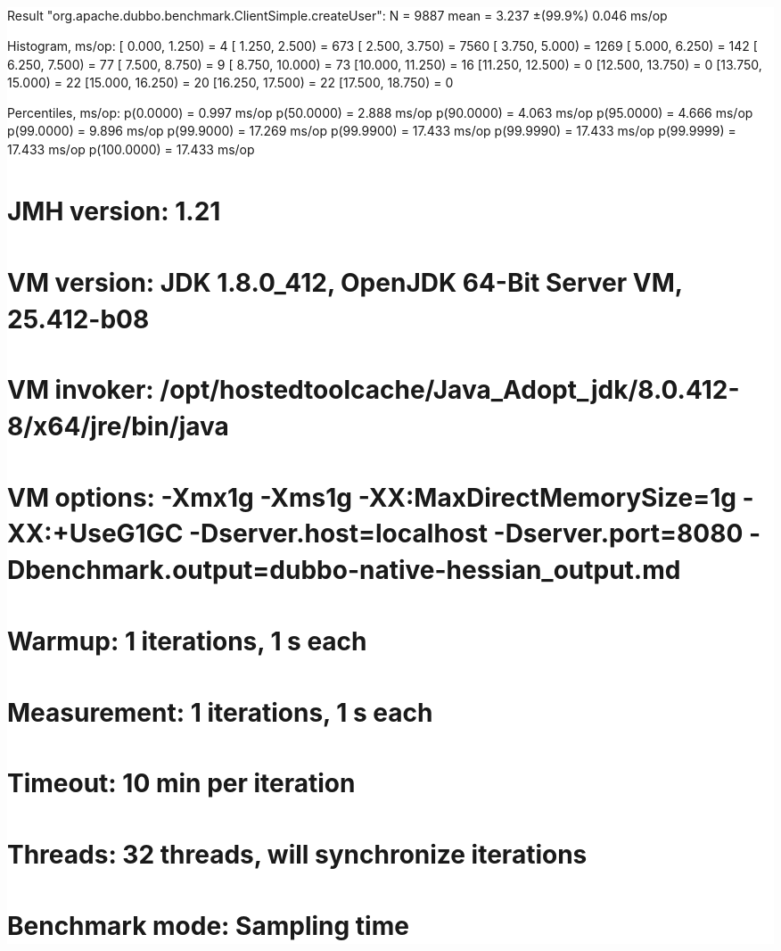 

Result "org.apache.dubbo.benchmark.ClientSimple.createUser":
  N = 9887
  mean =      3.237 ±(99.9%) 0.046 ms/op

  Histogram, ms/op:
    [ 0.000,  1.250) = 4 
    [ 1.250,  2.500) = 673 
    [ 2.500,  3.750) = 7560 
    [ 3.750,  5.000) = 1269 
    [ 5.000,  6.250) = 142 
    [ 6.250,  7.500) = 77 
    [ 7.500,  8.750) = 9 
    [ 8.750, 10.000) = 73 
    [10.000, 11.250) = 16 
    [11.250, 12.500) = 0 
    [12.500, 13.750) = 0 
    [13.750, 15.000) = 22 
    [15.000, 16.250) = 20 
    [16.250, 17.500) = 22 
    [17.500, 18.750) = 0 

  Percentiles, ms/op:
      p(0.0000) =      0.997 ms/op
     p(50.0000) =      2.888 ms/op
     p(90.0000) =      4.063 ms/op
     p(95.0000) =      4.666 ms/op
     p(99.0000) =      9.896 ms/op
     p(99.9000) =     17.269 ms/op
     p(99.9900) =     17.433 ms/op
     p(99.9990) =     17.433 ms/op
     p(99.9999) =     17.433 ms/op
    p(100.0000) =     17.433 ms/op


# JMH version: 1.21
# VM version: JDK 1.8.0_412, OpenJDK 64-Bit Server VM, 25.412-b08
# VM invoker: /opt/hostedtoolcache/Java_Adopt_jdk/8.0.412-8/x64/jre/bin/java
# VM options: -Xmx1g -Xms1g -XX:MaxDirectMemorySize=1g -XX:+UseG1GC -Dserver.host=localhost -Dserver.port=8080 -Dbenchmark.output=dubbo-native-hessian_output.md
# Warmup: 1 iterations, 1 s each
# Measurement: 1 iterations, 1 s each
# Timeout: 10 min per iteration
# Threads: 32 threads, will synchronize iterations
# Benchmark mode: Sampling time